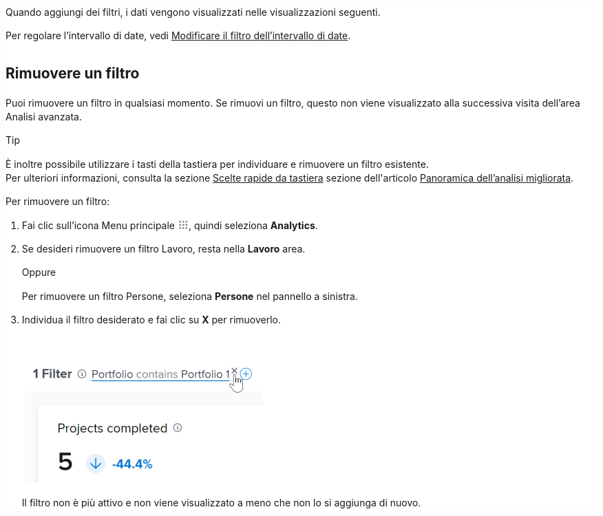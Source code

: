    Quando aggiungi dei filtri, i dati vengono visualizzati nelle visualizzazioni seguenti.

   Per regolare l’intervallo di date, vedi [Modificare il filtro dell’intervallo di date](#change-the-date-range-filter).

## Rimuovere un filtro

Puoi rimuovere un filtro in qualsiasi momento. Se rimuovi un filtro, questo non viene visualizzato alla successiva visita dell’area Analisi avanzata.

>[!TIP]
>
>È inoltre possibile utilizzare i tasti della tastiera per individuare e rimuovere un filtro esistente.\
>Per ulteriori informazioni, consulta la sezione [Scelte rapide da tastiera](../enhanced-analytics/enhanced-analytics-overview.md#keyboard) sezione dell&#39;articolo [Panoramica dell’analisi migliorata](../enhanced-analytics/enhanced-analytics-overview.md).

Per rimuovere un filtro:

1. Fai clic sull’icona Menu principale ![](assets/main-menu-icon-16x12.png), quindi seleziona **Analytics**.
1. Se desideri rimuovere un filtro Lavoro, resta nella **Lavoro** area.

   Oppure

   Per rimuovere un filtro Persone, seleziona **Persone** nel pannello a sinistra.

1. Individua il filtro desiderato e fai clic su **X** per rimuoverlo.

   ![](assets/remove-filter-350x213.png)

   Il filtro non è più attivo e non viene visualizzato a meno che non lo si aggiunga di nuovo.
